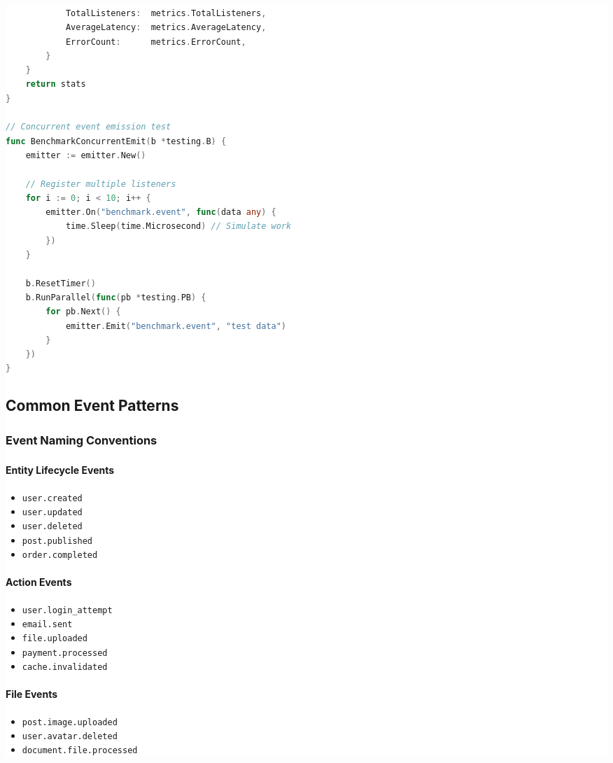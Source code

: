 ```go
            TotalListeners:  metrics.TotalListeners,
            AverageLatency:  metrics.AverageLatency,
            ErrorCount:      metrics.ErrorCount,
        }
    }
    return stats
}

// Concurrent event emission test
func BenchmarkConcurrentEmit(b *testing.B) {
    emitter := emitter.New()
    
    // Register multiple listeners
    for i := 0; i < 10; i++ {
        emitter.On("benchmark.event", func(data any) {
            time.Sleep(time.Microsecond) // Simulate work
        })
    }
    
    b.ResetTimer()
    b.RunParallel(func(pb *testing.PB) {
        for pb.Next() {
            emitter.Emit("benchmark.event", "test data")
        }
    })
}
```
## Common Event Patterns

### Event Naming Conventions

#### Entity Lifecycle Events

- `user.created`
- `user.updated`
- `user.deleted`
- `post.published`
- `order.completed`

#### Action Events

- `user.login_attempt`
- `email.sent`
- `file.uploaded`
- `payment.processed`
- `cache.invalidated`

#### File Events

- `post.image.uploaded`
- `user.avatar.deleted`
- `document.file.processed`
